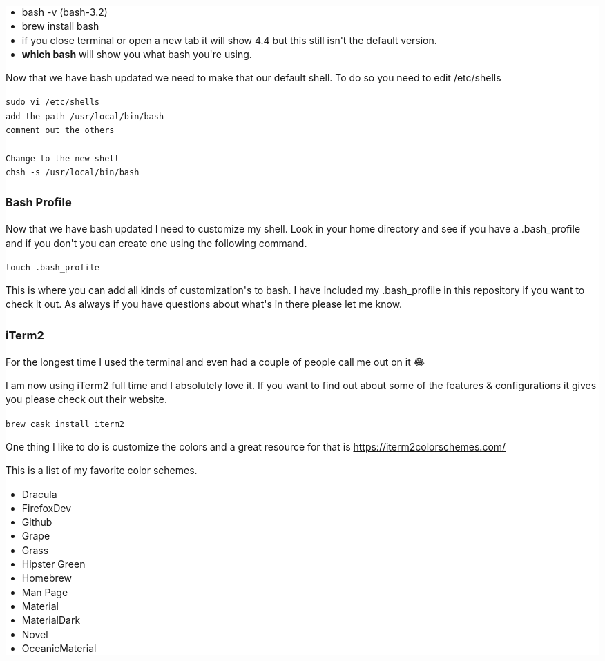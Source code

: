 *   bash -v (bash-3.2)
*   brew install bash
*   if you close terminal or open a new tab it will show 4.4 but this still isn't the default version.
*   **which bash** will show you what bash you're using.

Now that we have bash updated we need to make that our default shell. To do so you need to edit /etc/shells

```
sudo vi /etc/shells
add the path /usr/local/bin/bash
comment out the others

Change to the new shell
chsh -s /usr/local/bin/bash 
```

### Bash Profile

Now that we have bash updated I need to customize my shell. Look in your home directory and see if you have a .bash\_profile and if you don't you can create one using the following command.

```
touch .bash_profile
```

This is where you can add all kinds of customization's to bash. I have included [my .bash\_profile](.bash_profile) in this repository if you want to check it out. As always if you have questions about what's in there please let me know.

### iTerm2

For the longest time I used the terminal and even had a couple of people call me out on it :joy:

I am now using iTerm2 full time and I absolutely love it. If you want to find out about some of the features & configurations it gives you please [check out their website](https://www.iterm2.com/features.html).

```
brew cask install iterm2
```

One thing I like to do is customize the colors and a great resource for that is https://iterm2colorschemes.com/

This is a list of my favorite color schemes.

*   Dracula
*   FirefoxDev
*   Github
*   Grape
*   Grass
*   Hipster Green
*   Homebrew
*   Man Page
*   Material
*   MaterialDark
*   Novel
*   OceanicMaterial
